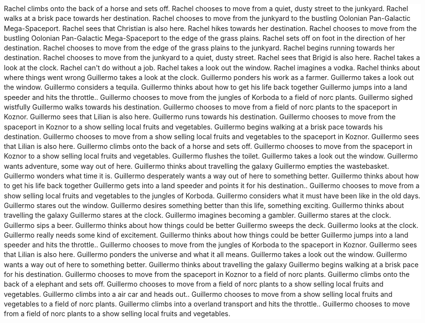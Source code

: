 Rachel climbs onto the back of a horse and sets off.
Rachel chooses to move from a quiet, dusty street to the junkyard.
Rachel walks at a brisk pace towards her destination.
Rachel chooses to move from the junkyard to the bustling Oolonian Pan-Galactic Mega-Spaceport.
Rachel sees that Christian is also here.
Rachel hikes towards her destination.
Rachel chooses to move from the bustling Oolonian Pan-Galactic Mega-Spaceport to the edge of the grass plains.
Rachel sets off on foot in the direction of her destination.
Rachel chooses to move from the edge of the grass plains to the junkyard.
Rachel begins running towards her destination.
Rachel chooses to move from the junkyard to a quiet, dusty street.
Rachel sees that Brigid is also here.
Rachel takes a look at the clock. Rachel can't do without a job. Rachel takes a look out the window. Rachel imagines a vodka. Rachel thinks about where things went wrong
Guillermo takes a look at the clock. Guillermo ponders his work as a farmer. Guillermo takes a look out the window. Guillermo considers a tequila. Guillermo thinks about how to get his life back together
Guillermo jumps into a land speeder and hits the throttle..
Guillermo chooses to move from the jungles of Korboda to a field of norc plants.
Guillermo sighed wistfully
Guillermo walks towards his destination.
Guillermo chooses to move from a field of norc plants to the spaceport in Koznor.
Guillermo sees that Lilian is also here.
Guillermo runs towards his destination.
Guillermo chooses to move from the spaceport in Koznor to a show selling local fruits and vegetables.
Guillermo begins walking at a brisk pace towards his destination.
Guillermo chooses to move from a show selling local fruits and vegetables to the spaceport in Koznor.
Guillermo sees that Lilian is also here.
Guillermo climbs onto the back of a horse and sets off.
Guillermo chooses to move from the spaceport in Koznor to a show selling local fruits and vegetables.
Guillermo flushes the toilet. Guillermo takes a look out the window. Guillermo wants adventure, some way out of here. Guillermo thinks about travelling the galaxy
Guillermo empties the wastebasket. Guillermo wonders what time it is. Guillermo desperately wants a way out of here to something better. Guillermo thinks about how to get his life back together
Guillermo gets into a land speeder and points it for his destination..
Guillermo chooses to move from a show selling local fruits and vegetables to the jungles of Korboda.
Guillermo considers what it must have been like in the old days. Guillermo stares out the window. Guillermo desires something better than this life, something exciting. Guillermo thinks about travelling the galaxy
Guillermo stares at the clock. Guillermo imagines becoming a gambler. Guillermo stares at the clock. Guillermo sips a beer. Guillermo thinks about how things could be better
Guillermo sweeps the deck. Guillermo looks at the clock. Guillermo really needs some kind of excitement. Guillermo thinks about how things could be better
Guillermo jumps into a land speeder and hits the throttle..
Guillermo chooses to move from the jungles of Korboda to the spaceport in Koznor.
Guillermo sees that Lilian is also here.
Guillermo ponders the universe and what it all means. Guillermo takes a look out the window. Guillermo wants a way out of here to something better. Guillermo thinks about travelling the galaxy
Guillermo begins walking at a brisk pace for his destination.
Guillermo chooses to move from the spaceport in Koznor to a field of norc plants.
Guillermo climbs onto the back of a elephant and sets off.
Guillermo chooses to move from a field of norc plants to a show selling local fruits and vegetables.
Guillermo climbs into a air car and heads out..
Guillermo chooses to move from a show selling local fruits and vegetables to a field of norc plants.
Guillermo climbs into a overland transport and hits the throttle..
Guillermo chooses to move from a field of norc plants to a show selling local fruits and vegetables.